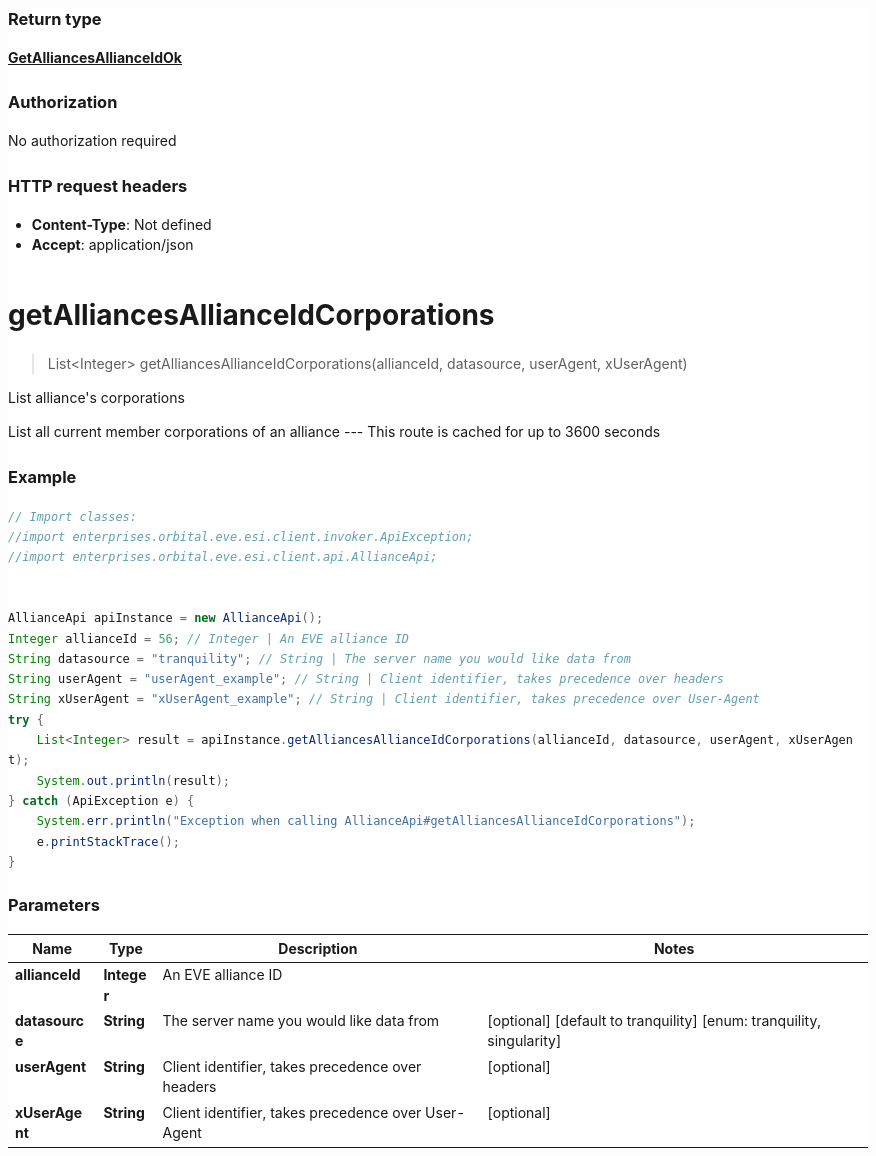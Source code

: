 ### Return type

[**GetAlliancesAllianceIdOk**](GetAlliancesAllianceIdOk.md)

### Authorization

No authorization required

### HTTP request headers

 - **Content-Type**: Not defined
 - **Accept**: application/json

<a name="getAlliancesAllianceIdCorporations"></a>
# **getAlliancesAllianceIdCorporations**
> List&lt;Integer&gt; getAlliancesAllianceIdCorporations(allianceId, datasource, userAgent, xUserAgent)

List alliance&#39;s corporations

List all current member corporations of an alliance  ---  This route is cached for up to 3600 seconds

### Example
```java
// Import classes:
//import enterprises.orbital.eve.esi.client.invoker.ApiException;
//import enterprises.orbital.eve.esi.client.api.AllianceApi;


AllianceApi apiInstance = new AllianceApi();
Integer allianceId = 56; // Integer | An EVE alliance ID
String datasource = "tranquility"; // String | The server name you would like data from
String userAgent = "userAgent_example"; // String | Client identifier, takes precedence over headers
String xUserAgent = "xUserAgent_example"; // String | Client identifier, takes precedence over User-Agent
try {
    List<Integer> result = apiInstance.getAlliancesAllianceIdCorporations(allianceId, datasource, userAgent, xUserAgent);
    System.out.println(result);
} catch (ApiException e) {
    System.err.println("Exception when calling AllianceApi#getAlliancesAllianceIdCorporations");
    e.printStackTrace();
}
```

### Parameters

Name | Type | Description  | Notes
------------- | ------------- | ------------- | -------------
 **allianceId** | **Integer**| An EVE alliance ID |
 **datasource** | **String**| The server name you would like data from | [optional] [default to tranquility] [enum: tranquility, singularity]
 **userAgent** | **String**| Client identifier, takes precedence over headers | [optional]
 **xUserAgent** | **String**| Client identifier, takes precedence over User-Agent | [optional]

